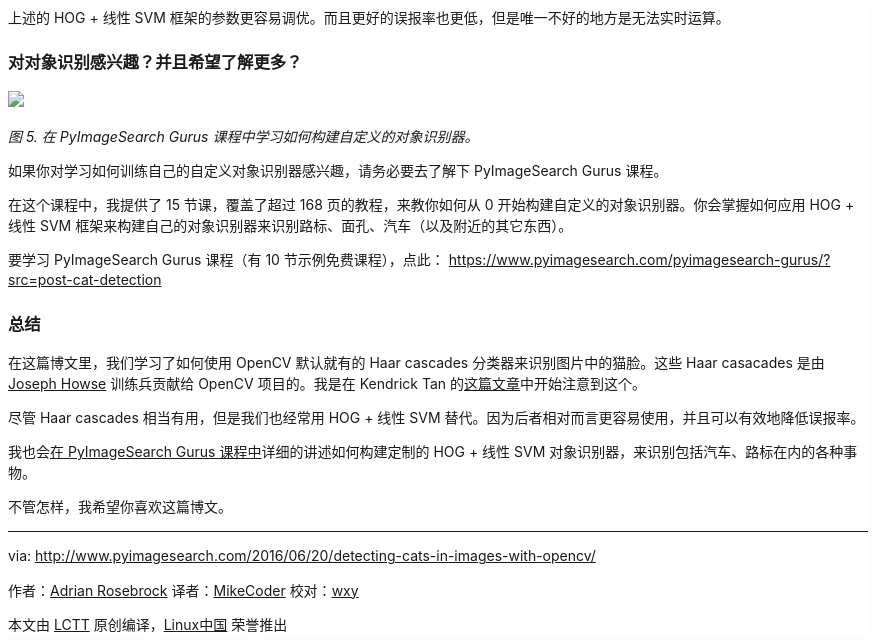 上述的 HOG + 线性 SVM 框架的参数更容易调优。而且更好的误报率也更低，但是唯一不好的地方是无法实时运算。


### 对对象识别感兴趣？并且希望了解更多？


![](/data/attachment/album/201607/21/014407ehzc6pffazf9zjn9.jpg)


*图 5. 在 PyImageSearch Gurus 课程中学习如何构建自定义的对象识别器。*


如果你对学习如何训练自己的自定义对象识别器感兴趣，请务必要去了解下 PyImageSearch Gurus 课程。


在这个课程中，我提供了 15 节课，覆盖了超过 168 页的教程，来教你如何从 0 开始构建自定义的对象识别器。你会掌握如何应用 HOG + 线性 SVM 框架来构建自己的对象识别器来识别路标、面孔、汽车（以及附近的其它东西）。


要学习 PyImageSearch Gurus 课程（有 10 节示例免费课程），点此： <https://www.pyimagesearch.com/pyimagesearch-gurus/?src=post-cat-detection>


### 总结


在这篇博文里，我们学习了如何使用 OpenCV 默认就有的 Haar cascades 分类器来识别图片中的猫脸。这些 Haar casacades 是由 [Joseph Howse](http://www.pyimagesearch.com/2014/11/10/histogram-oriented-gradients-object-detection/) 训练兵贡献给 OpenCV 项目的。我是在 Kendrick Tan 的[这篇文章](http://kendricktan.github.io/find-cats-in-photos-using-computer-vision.html)中开始注意到这个。


尽管 Haar cascades 相当有用，但是我们也经常用 HOG + 线性 SVM 替代。因为后者相对而言更容易使用，并且可以有效地降低误报率。


我也会[在 PyImageSearch Gurus 课程中](https://www.pyimagesearch.com/pyimagesearch-gurus/)详细的讲述如何构建定制的 HOG + 线性 SVM 对象识别器，来识别包括汽车、路标在内的各种事物。


不管怎样，我希望你喜欢这篇博文。




---


via: <http://www.pyimagesearch.com/2016/06/20/detecting-cats-in-images-with-opencv/>


作者：[Adrian Rosebrock](http://www.pyimagesearch.com/author/adrian/) 译者：[MikeCoder](https://github.com/MikeCoder) 校对：[wxy](https://github.com/wxy)


本文由 [LCTT](https://github.com/LCTT/TranslateProject) 原创编译，[Linux中国](https://linux.cn/) 荣誉推出